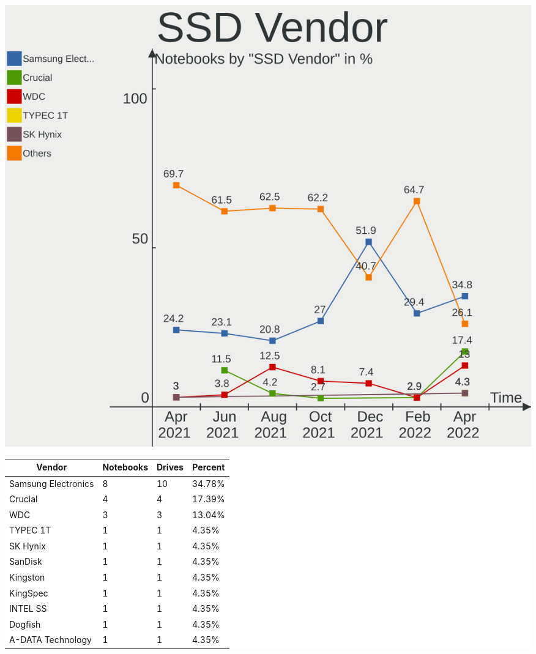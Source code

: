 ![SSD Vendor](./images/line_chart/drive_ssd_vendor.svg)

| Vendor              | Notebooks | Drives | Percent |
|---------------------|-----------|--------|---------|
| Samsung Electronics | 8         | 10     | 34.78%  |
| Crucial             | 4         | 4      | 17.39%  |
| WDC                 | 3         | 3      | 13.04%  |
| TYPEC 1T            | 1         | 1      | 4.35%   |
| SK Hynix            | 1         | 1      | 4.35%   |
| SanDisk             | 1         | 1      | 4.35%   |
| Kingston            | 1         | 1      | 4.35%   |
| KingSpec            | 1         | 1      | 4.35%   |
| INTEL SS            | 1         | 1      | 4.35%   |
| Dogfish             | 1         | 1      | 4.35%   |
| A-DATA Technology   | 1         | 1      | 4.35%   |
